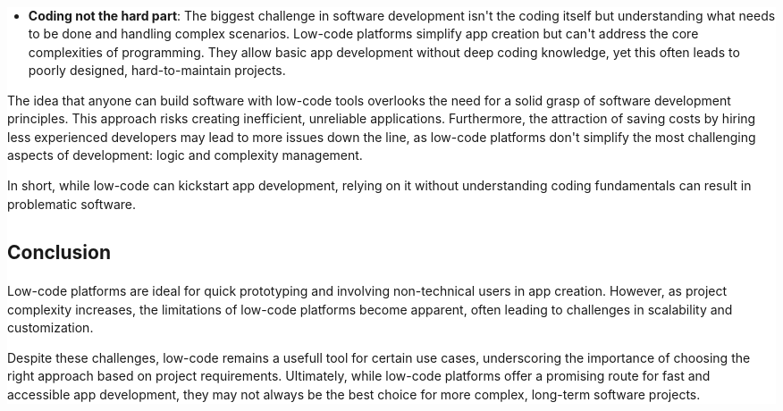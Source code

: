 - **Coding not the hard part**:
  The biggest challenge in software development isn't the coding itself but understanding what needs to be done and handling complex scenarios. Low-code platforms simplify app creation but can't address the core complexities of programming. They allow basic app development without deep coding knowledge, yet this often leads to poorly designed, hard-to-maintain projects.

The idea that anyone can build software with low-code tools overlooks the need for a solid grasp of software development principles. This approach risks creating inefficient, unreliable applications. Furthermore, the attraction of saving costs by hiring less experienced developers may lead to more issues down the line, as low-code platforms don't simplify the most challenging aspects of development: logic and complexity management.

In short, while low-code can kickstart app development, relying on it without understanding coding fundamentals can result in problematic software.

## Conclusion

Low-code platforms are ideal for quick prototyping and involving non-technical users in app creation. However, as project complexity increases, the limitations of low-code platforms become apparent, often leading to challenges in scalability and customization.

Despite these challenges, low-code remains a usefull tool for certain use cases, underscoring the importance of choosing the right approach based on project requirements. Ultimately, while low-code platforms offer a promising route for fast and accessible app development, they may not always be the best choice for more complex, long-term software projects.
